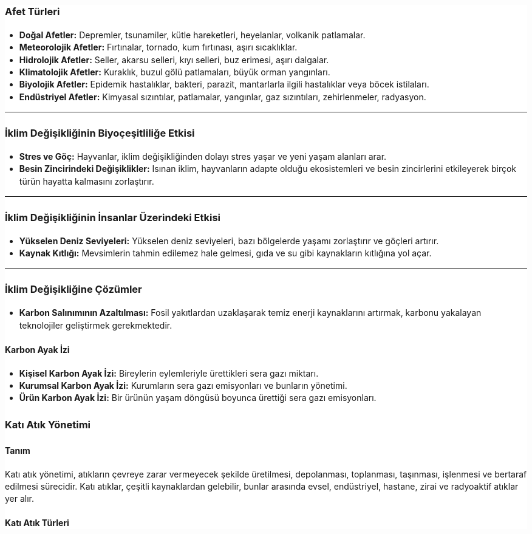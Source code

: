 
### Afet Türleri

- **Doğal Afetler:** Depremler, tsunamiler, kütle hareketleri, heyelanlar, volkanik patlamalar.
- **Meteorolojik Afetler:** Fırtınalar, tornado, kum fırtınası, aşırı sıcaklıklar.
- **Hidrolojik Afetler:** Seller, akarsu selleri, kıyı selleri, buz erimesi, aşırı dalgalar.
- **Klimatolojik Afetler:** Kuraklık, buzul gölü patlamaları, büyük orman yangınları.
- **Biyolojik Afetler:** Epidemik hastalıklar, bakteri, parazit, mantarlarla ilgili hastalıklar veya böcek istilaları.
- **Endüstriyel Afetler:** Kimyasal sızıntılar, patlamalar, yangınlar, gaz sızıntıları, zehirlenmeler, radyasyon.

---

### İklim Değişikliğinin Biyoçeşitliliğe Etkisi

- **Stres ve Göç:** Hayvanlar, iklim değişikliğinden dolayı stres yaşar ve yeni yaşam alanları arar.
- **Besin Zincirindeki Değişiklikler:** Isınan iklim, hayvanların adapte olduğu ekosistemleri ve besin zincirlerini etkileyerek birçok türün hayatta kalmasını zorlaştırır.

---

### İklim Değişikliğinin İnsanlar Üzerindeki Etkisi

- **Yükselen Deniz Seviyeleri:** Yükselen deniz seviyeleri, bazı bölgelerde yaşamı zorlaştırır ve göçleri artırır.
- **Kaynak Kıtlığı:** Mevsimlerin tahmin edilemez hale gelmesi, gıda ve su gibi kaynakların kıtlığına yol açar.

---

### İklim Değişikliğine Çözümler

- **Karbon Salınımının Azaltılması:** Fosil yakıtlardan uzaklaşarak temiz enerji kaynaklarını artırmak, karbonu yakalayan teknolojiler geliştirmek gerekmektedir.

#### Karbon Ayak İzi

- **Kişisel Karbon Ayak İzi:** Bireylerin eylemleriyle ürettikleri sera gazı miktarı.
- **Kurumsal Karbon Ayak İzi:** Kurumların sera gazı emisyonları ve bunların yönetimi.
- **Ürün Karbon Ayak İzi:** Bir ürünün yaşam döngüsü boyunca ürettiği sera gazı emisyonları.



### Katı Atık Yönetimi

#### Tanım

Katı atık yönetimi, atıkların çevreye zarar vermeyecek şekilde üretilmesi, depolanması, toplanması, taşınması, işlenmesi ve bertaraf edilmesi sürecidir. Katı atıklar, çeşitli kaynaklardan gelebilir, bunlar arasında evsel, endüstriyel, hastane, zirai ve radyoaktif atıklar yer alır.

#### Katı Atık Türleri
